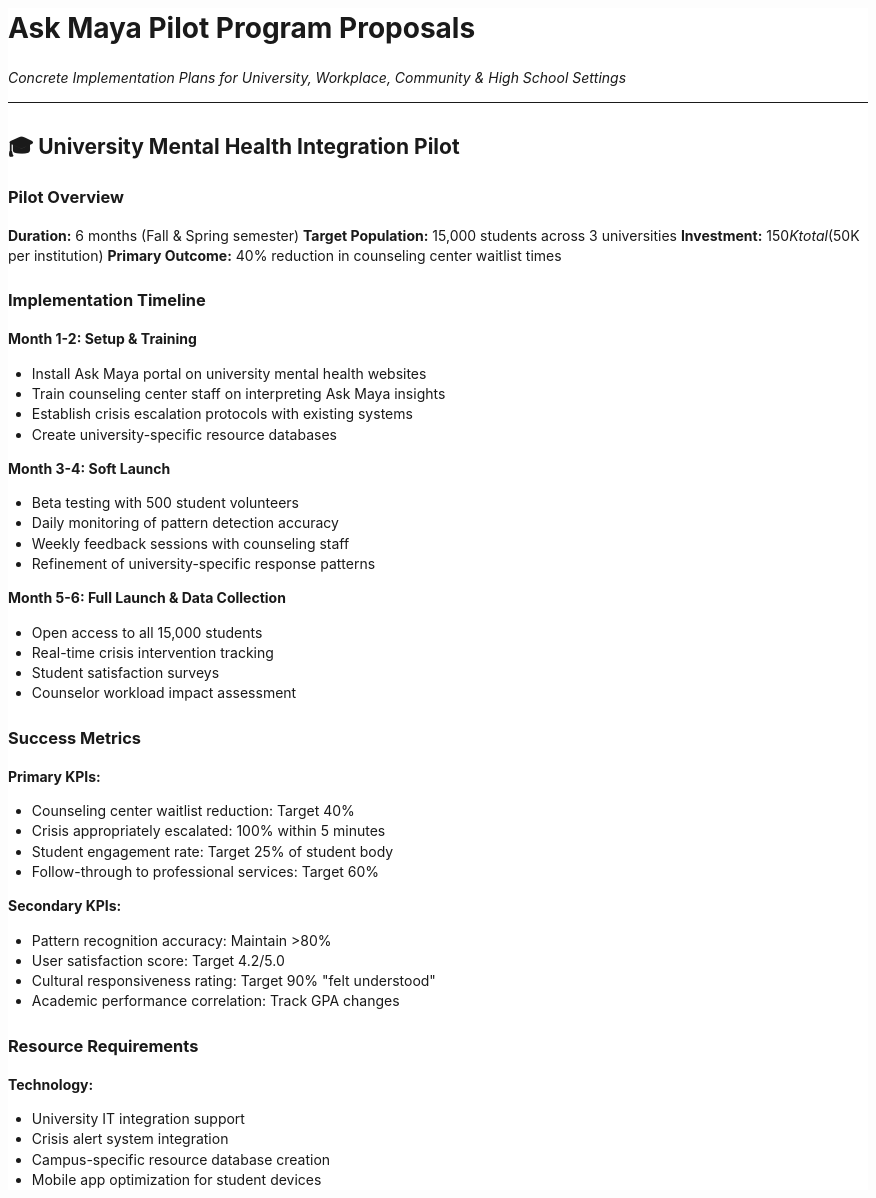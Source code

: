 # Ask Maya Pilot Program Proposals

*Concrete Implementation Plans for University, Workplace, Community & High School Settings*

---

## 🎓 University Mental Health Integration Pilot

### **Pilot Overview**
**Duration:** 6 months (Fall & Spring semester)
**Target Population:** 15,000 students across 3 universities
**Investment:** $150K total ($50K per institution)
**Primary Outcome:** 40% reduction in counseling center waitlist times

### **Implementation Timeline**

**Month 1-2: Setup & Training**
- Install Ask Maya portal on university mental health websites
- Train counseling center staff on interpreting Ask Maya insights
- Establish crisis escalation protocols with existing systems
- Create university-specific resource databases

**Month 3-4: Soft Launch**
- Beta testing with 500 student volunteers
- Daily monitoring of pattern detection accuracy
- Weekly feedback sessions with counseling staff
- Refinement of university-specific response patterns

**Month 5-6: Full Launch & Data Collection**
- Open access to all 15,000 students
- Real-time crisis intervention tracking
- Student satisfaction surveys
- Counselor workload impact assessment

### **Success Metrics**

**Primary KPIs:**
- Counseling center waitlist reduction: Target 40%
- Crisis appropriately escalated: 100% within 5 minutes
- Student engagement rate: Target 25% of student body
- Follow-through to professional services: Target 60%

**Secondary KPIs:**
- Pattern recognition accuracy: Maintain >80%
- User satisfaction score: Target 4.2/5.0
- Cultural responsiveness rating: Target 90% "felt understood"
- Academic performance correlation: Track GPA changes

### **Resource Requirements**

**Technology:**
- University IT integration support
- Crisis alert system integration
- Campus-specific resource database creation
- Mobile app optimization for student devices
